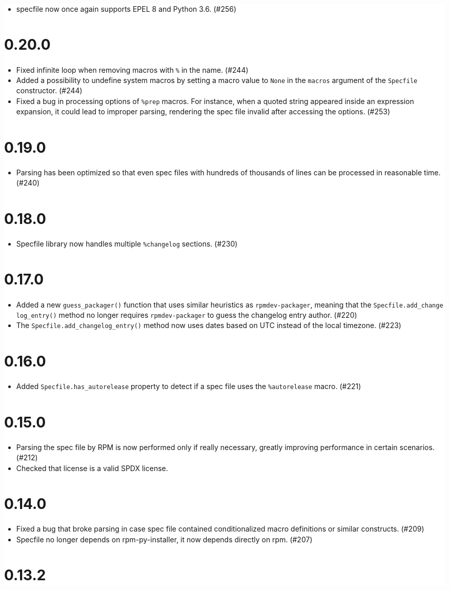 - specfile now once again supports EPEL 8 and Python 3.6. (#256)

# 0.20.0

- Fixed infinite loop when removing macros with `%` in the name. (#244)
- Added a possibility to undefine system macros by setting a macro value to `None` in the `macros` argument of the `Specfile` constructor. (#244)
- Fixed a bug in processing options of `%prep` macros. For instance, when a quoted string appeared inside an expression expansion, it could lead to improper parsing, rendering the spec file invalid after accessing the options. (#253)

# 0.19.0

- Parsing has been optimized so that even spec files with hundreds of thousands of lines can be processed in reasonable time. (#240)

# 0.18.0

- Specfile library now handles multiple `%changelog` sections. (#230)

# 0.17.0

- Added a new `guess_packager()` function that uses similar heuristics as `rpmdev-packager`, meaning that the `Specfile.add_changelog_entry()` method no longer requires `rpmdev-packager` to guess the changelog entry author. (#220)
- The `Specfile.add_changelog_entry()` method now uses dates based on UTC instead of the local timezone. (#223)

# 0.16.0

- Added `Specfile.has_autorelease` property to detect if a spec file uses the `%autorelease` macro. (#221)

# 0.15.0

- Parsing the spec file by RPM is now performed only if really necessary, greatly improving performance in certain scenarios. (#212)
- Checked that license is a valid SPDX license.

# 0.14.0

- Fixed a bug that broke parsing in case spec file contained conditionalized macro definitions or similar constructs. (#209)
- Specfile no longer depends on rpm-py-installer, it now depends directly on rpm. (#207)

# 0.13.2
